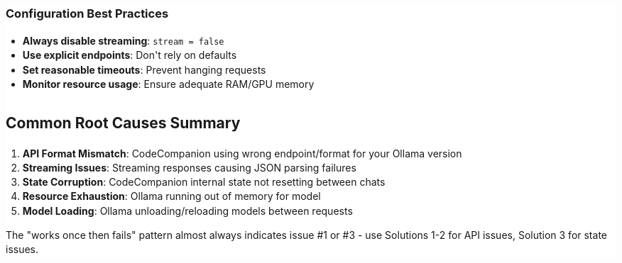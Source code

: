 ### Configuration Best Practices
- **Always disable streaming**: `stream = false`
- **Use explicit endpoints**: Don't rely on defaults
- **Set reasonable timeouts**: Prevent hanging requests
- **Monitor resource usage**: Ensure adequate RAM/GPU memory

## Common Root Causes Summary

1. **API Format Mismatch**: CodeCompanion using wrong endpoint/format for your Ollama version
2. **Streaming Issues**: Streaming responses causing JSON parsing failures
3. **State Corruption**: CodeCompanion internal state not resetting between chats
4. **Resource Exhaustion**: Ollama running out of memory for model
5. **Model Loading**: Ollama unloading/reloading models between requests

The "works once then fails" pattern almost always indicates issue #1 or #3 - use Solutions 1-2 for API issues, Solution 3 for state issues.